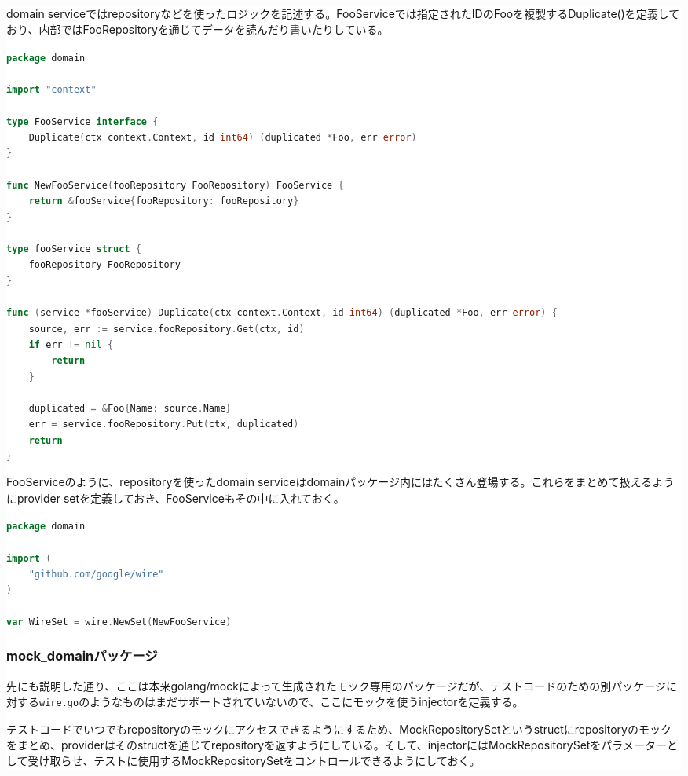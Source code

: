 domain serviceではrepositoryなどを使ったロジックを記述する。FooServiceでは指定されたIDのFooを複製するDuplicate()を定義しており、内部ではFooRepositoryを通じてデータを読んだり書いたりしている。

```go
package domain

import "context"

type FooService interface {
	Duplicate(ctx context.Context, id int64) (duplicated *Foo, err error)
}

func NewFooService(fooRepository FooRepository) FooService {
	return &fooService{fooRepository: fooRepository}
}

type fooService struct {
	fooRepository FooRepository
}

func (service *fooService) Duplicate(ctx context.Context, id int64) (duplicated *Foo, err error) {
	source, err := service.fooRepository.Get(ctx, id)
	if err != nil {
		return
	}

	duplicated = &Foo{Name: source.Name}
	err = service.fooRepository.Put(ctx, duplicated)
	return
}
```

FooServiceのように、repositoryを使ったdomain serviceはdomainパッケージ内にはたくさん登場する。これらをまとめて扱えるようにprovider setを定義しておき、FooServiceもその中に入れておく。

```go
package domain

import (
	"github.com/google/wire"
)

var WireSet = wire.NewSet(NewFooService)
```

### mock_domainパッケージ

先にも説明した通り、ここは本来golang/mockによって生成されたモック専用のパッケージだが、テストコードのための別パッケージに対する`wire.go`のようなものはまだサポートされていないので、ここにモックを使うinjectorを定義する。

テストコードでいつでもrepositoryのモックにアクセスできるようにするため、MockRepositorySetというstructにrepositoryのモックをまとめ、providerはそのstructを通じてrepositoryを返すようにしている。そして、injectorにはMockRepositorySetをパラメーターとして受け取らせ、テストに使用するMockRepositorySetをコントロールできるようにしておく。
